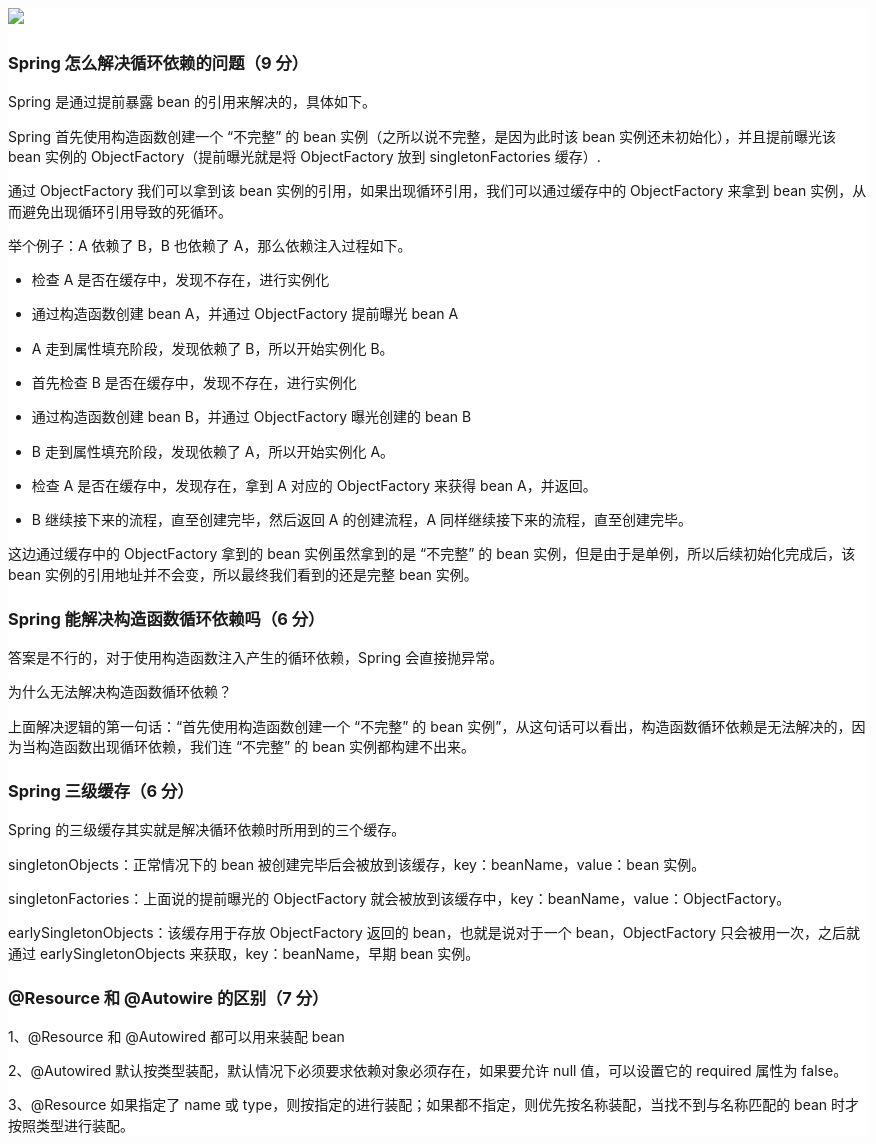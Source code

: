 ![](https://img-blog.csdnimg.cn/img_convert/2375a64e4cf68520eda543231caa8f8c.png)

### Spring 怎么解决循环依赖的问题（9 分）

Spring 是通过提前暴露 bean 的引用来解决的，具体如下。

Spring 首先使用构造函数创建一个 “不完整” 的 bean 实例（之所以说不完整，是因为此时该 bean 实例还未初始化），并且提前曝光该 bean 实例的 ObjectFactory（提前曝光就是将 ObjectFactory 放到 singletonFactories 缓存）.

通过 ObjectFactory 我们可以拿到该 bean 实例的引用，如果出现循环引用，我们可以通过缓存中的 ObjectFactory 来拿到 bean 实例，从而避免出现循环引用导致的死循环。

举个例子：A 依赖了 B，B 也依赖了 A，那么依赖注入过程如下。

*   检查 A 是否在缓存中，发现不存在，进行实例化
    
*   通过构造函数创建 bean A，并通过 ObjectFactory 提前曝光 bean A
    
*   A 走到属性填充阶段，发现依赖了 B，所以开始实例化 B。
    
*   首先检查 B 是否在缓存中，发现不存在，进行实例化
    
*   通过构造函数创建 bean B，并通过 ObjectFactory 曝光创建的 bean B
    
*   B 走到属性填充阶段，发现依赖了 A，所以开始实例化 A。
    
*   检查 A 是否在缓存中，发现存在，拿到 A 对应的 ObjectFactory 来获得 bean A，并返回。
    
*   B 继续接下来的流程，直至创建完毕，然后返回 A 的创建流程，A 同样继续接下来的流程，直至创建完毕。
    

这边通过缓存中的 ObjectFactory 拿到的 bean 实例虽然拿到的是 “不完整” 的 bean 实例，但是由于是单例，所以后续初始化完成后，该 bean 实例的引用地址并不会变，所以最终我们看到的还是完整 bean 实例。

### Spring 能解决构造函数循环依赖吗（6 分）

答案是不行的，对于使用构造函数注入产生的循环依赖，Spring 会直接抛异常。

为什么无法解决构造函数循环依赖？

上面解决逻辑的第一句话：“首先使用构造函数创建一个 “不完整” 的 bean 实例”，从这句话可以看出，构造函数循环依赖是无法解决的，因为当构造函数出现循环依赖，我们连 “不完整” 的 bean 实例都构建不出来。

### Spring 三级缓存（6 分）

Spring 的三级缓存其实就是解决循环依赖时所用到的三个缓存。

singletonObjects：正常情况下的 bean 被创建完毕后会被放到该缓存，key：beanName，value：bean 实例。

singletonFactories：上面说的提前曝光的 ObjectFactory 就会被放到该缓存中，key：beanName，value：ObjectFactory。

earlySingletonObjects：该缓存用于存放 ObjectFactory 返回的 bean，也就是说对于一个 bean，ObjectFactory 只会被用一次，之后就通过 earlySingletonObjects 来获取，key：beanName，早期 bean 实例。

### @Resource 和 @Autowire 的区别（7 分）

1、@Resource 和 @Autowired 都可以用来装配 bean

2、@Autowired 默认按类型装配，默认情况下必须要求依赖对象必须存在，如果要允许 null 值，可以设置它的 required 属性为 false。

3、@Resource 如果指定了 name 或 type，则按指定的进行装配；如果都不指定，则优先按名称装配，当找不到与名称匹配的 bean 时才按照类型进行装配。
